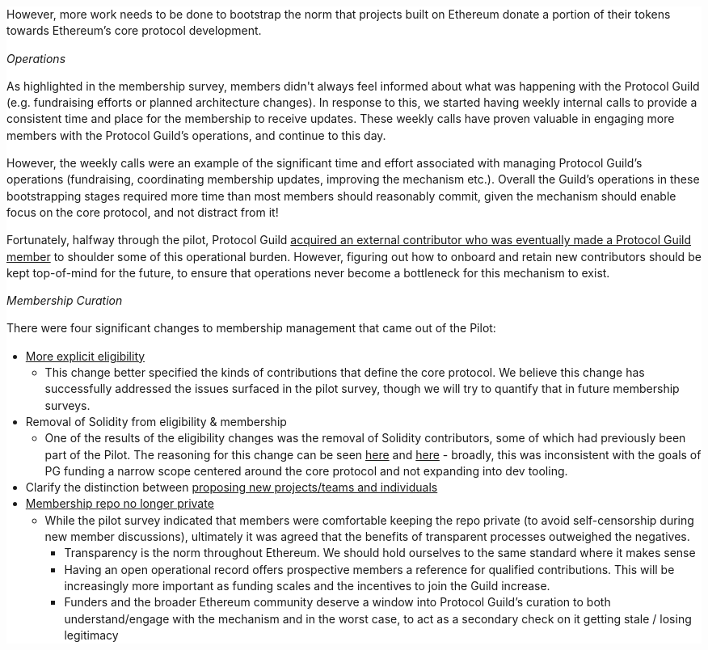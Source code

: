 However, more work needs to be done to bootstrap the norm that projects built on Ethereum donate a portion of their tokens towards Ethereum’s core protocol development. 

*Operations*

As highlighted in the membership survey, members didn't always feel informed about what was happening with the Protocol Guild (e.g. fundraising efforts or planned architecture changes). In response to this, we started having weekly internal calls to provide a consistent time and place for the membership to receive updates. These weekly calls have proven valuable in engaging more members with the Protocol Guild’s operations, and continue to this day.

However, the weekly calls were an example of the significant time and effort associated with managing Protocol Guild’s operations (fundraising, coordinating membership updates, improving the mechanism etc.). Overall the Guild’s operations in these bootstrapping stages required more time than most members should reasonably commit, given the mechanism should enable focus on the core protocol, and not distract from it!

Fortunately, halfway through the pilot, Protocol Guild [acquired an external contributor who was eventually made a Protocol Guild member](https://github.com/protocolguild/documentation/pull/69") to shoulder some of this operational burden. However, figuring out how to onboard and retain new contributors should be kept top-of-mind for the future, to ensure that operations never become a bottleneck for this mechanism to exist.

*Membership Curation*

There were four significant changes to membership management that came out of the Pilot:

- [More explicit eligibility](https://github.com/protocolguild/docs/pull/47 "https://github.com/protocolguild/docs/pull/47")
  - This change better specified the kinds of contributions that define the core protocol. We believe this change has successfully addressed the issues surfaced in the pilot survey, though we will try to quantify that in future membership surveys.
- Removal of Solidity from eligibility & membership
  - One of the results of the eligibility changes was the removal of Solidity contributors, some of which had previously been part of the Pilot. The reasoning for this change can be seen [here](https://github.com/protocolguild/documentation/issues/18 "https://github.com/protocolguild/documentation/issues/18") and [here](https://github.com/protocolguild/documentation/pull/80 "https://github.com/protocolguild/documentation/pull/80") - broadly, this was inconsistent with the goals of PG funding a narrow scope centered around the core protocol and not expanding into dev tooling.
- Clarify the distinction between [proposing new projects/teams and individuals](https://github.com/protocolguild/docs/pull/58/files "https://github.com/protocolguild/docs/pull/58/files")
- [Membership repo no longer private](https://github.com/protocolguild/documentation/issues/107 "https://github.com/protocolguild/documentation/issues/107")
  - While the pilot survey indicated that members were comfortable keeping the repo private (to avoid self-censorship during new member discussions), ultimately it was agreed that the benefits of transparent processes outweighed the negatives. 
    - Transparency is the norm throughout Ethereum. We should hold ourselves to the same standard where it makes sense
    - Having an open operational record offers prospective members a reference for qualified contributions. This will be increasingly more important as funding scales and the incentives to join the Guild increase.
    - Funders and the broader Ethereum community deserve a window into Protocol Guild’s curation to both understand/engage with the mechanism and in the worst case, to act as a secondary check on it getting stale / losing legitimacy
